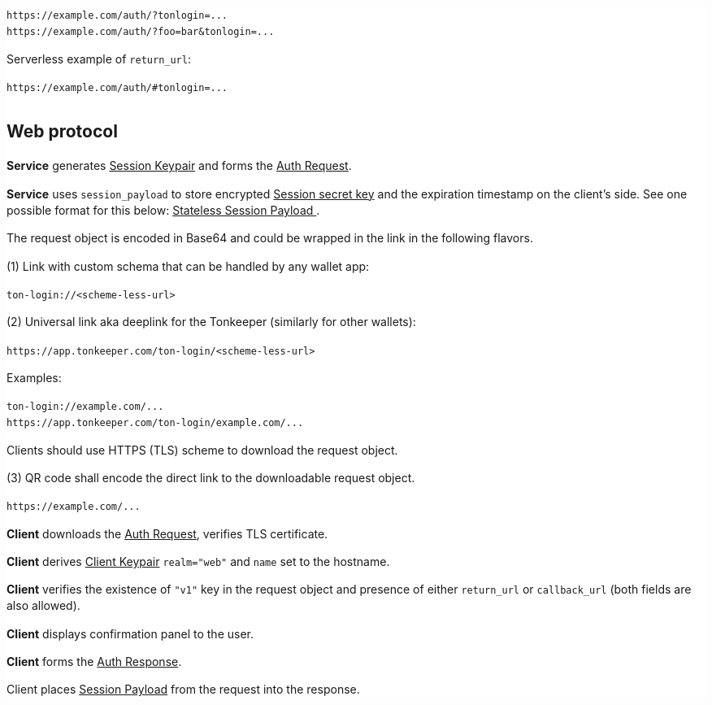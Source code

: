 ```
https://example.com/auth/?tonlogin=...
https://example.com/auth/?foo=bar&tonlogin=...
```

Serverless example of `return_url`:

```
https://example.com/auth/#tonlogin=...
```


## Web protocol 

**Service** generates [Session Keypair](#session-keypair) and forms the [Auth Request](#auth-request).

**Service** uses `session_payload` to store encrypted [Session secret key](#session-keypair) and the expiration timestamp on the client’s side. See one possible format for this below: [Stateless Session Payload ](#stateless-session-payload).

The request object is encoded in Base64 and could be wrapped in the link in the following flavors.

(1) Link with custom schema that can be handled by any wallet app:

```
ton-login://<scheme-less-url>
```

(2) Universal link aka deeplink for the Tonkeeper (similarly for other wallets):

```
https://app.tonkeeper.com/ton-login/<scheme-less-url>
```

Examples:

```
ton-login://example.com/...
https://app.tonkeeper.com/ton-login/example.com/...
```

Clients should use HTTPS (TLS) scheme to download the request object.

(3) QR code shall encode the direct link to the downloadable request object.

```
https://example.com/...
```

**Client** downloads the [Auth Request](#auth-request), verifies TLS certificate.

**Client** derives [Client Keypair](#client-keypair) `realm="web"` and `name` set to the hostname.

**Client** verifies the existence of `"v1"` key in the request object and presence of either `return_url` or `callback_url` (both fields are also allowed).

**Client** displays confirmation panel to the user.

**Client** forms the [Auth Response](#auth-response).

Client places [Session Payload](#session-payload) from the request into the response.
